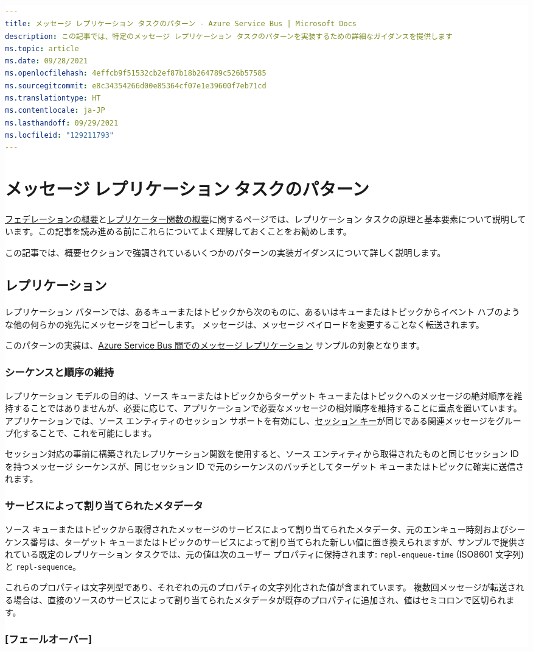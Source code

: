 ```yaml
---
title: メッセージ レプリケーション タスクのパターン - Azure Service Bus | Microsoft Docs
description: この記事では、特定のメッセージ レプリケーション タスクのパターンを実装するための詳細なガイダンスを提供します
ms.topic: article
ms.date: 09/28/2021
ms.openlocfilehash: 4effcb9f51532cb2ef87b18b264789c526b57585
ms.sourcegitcommit: e8c34354266d00e85364cf07e1e39600f7eb71cd
ms.translationtype: HT
ms.contentlocale: ja-JP
ms.lasthandoff: 09/29/2021
ms.locfileid: "129211793"
---
```

# <a name="message-replication-tasks-patterns"></a>メッセージ レプリケーション タスクのパターン

[フェデレーションの概要](service-bus-federation-overview.md)と[レプリケーター関数の概要](service-bus-federation-replicator-functions.md)に関するページでは、レプリケーション タスクの原理と基本要素について説明しています。この記事を読み進める前にこれらについてよく理解しておくことをお勧めします。

この記事では、概要セクションで強調されているいくつかのパターンの実装ガイダンスについて詳しく説明します。 

## <a name="replication"></a>レプリケーション 

レプリケーション パターンでは、あるキューまたはトピックから次のものに、あるいはキューまたはトピックからイベント ハブのような他の何らかの宛先にメッセージをコピーします。 メッセージは、メッセージ ペイロードを変更することなく転送されます。 

このパターンの実装は、[Azure Service Bus 間でのメッセージ レプリケーション](https://github.com/Azure-Samples/azure-messaging-replication-dotnet/tree/main/functions/config/ServiceBusCopy) サンプルの対象となります。

### <a name="sequences-and-order-preservation"></a>シーケンスと順序の維持

レプリケーション モデルの目的は、ソース キューまたはトピックからターゲット キューまたはトピックへのメッセージの絶対順序を維持することではありませんが、必要に応じて、アプリケーションで必要なメッセージの相対順序を維持することに重点を置いています。 アプリケーションでは、ソース エンティティのセッション サポートを有効にし、[セッション キー](message-sessions.md)が同じである関連メッセージをグループ化することで、これを可能にします。

セッション対応の事前に構築されたレプリケーション関数を使用すると、ソース エンティティから取得されたものと同じセッション ID を持つメッセージ シーケンスが、同じセッション ID で元のシーケンスのバッチとしてターゲット キューまたはトピックに確実に送信されます。 

### <a name="service-assigned-metadata"></a>サービスによって割り当てられたメタデータ 

ソース キューまたはトピックから取得されたメッセージのサービスによって割り当てられたメタデータ、元のエンキュー時刻およびシーケンス番号は、ターゲット キューまたはトピックのサービスによって割り当てられた新しい値に置き換えられますが、サンプルで提供されている既定のレプリケーション タスクでは、元の値は次のユーザー プロパティに保持されます: `repl-enqueue-time` (ISO8601 文字列) と `repl-sequence`。

これらのプロパティは文字列型であり、それぞれの元のプロパティの文字列化された値が含まれています。  複数回メッセージが転送される場合は、直接のソースのサービスによって割り当てられたメタデータが既存のプロパティに追加され、値はセミコロンで区切られます。 

### <a name="failover"></a>[フェールオーバー]


[1]: service-bus-federation-replicator-functions.md
[2]: https://github.com/Azure-Samples/azure-messaging-replication-dotnet/tree/main/functions/config/ServiceBusCopy
[3]: https://github.com/Azure-Samples/azure-messaging-replication-dotnet/tree/main/functions/config/ServiceBusCopyToEventHub